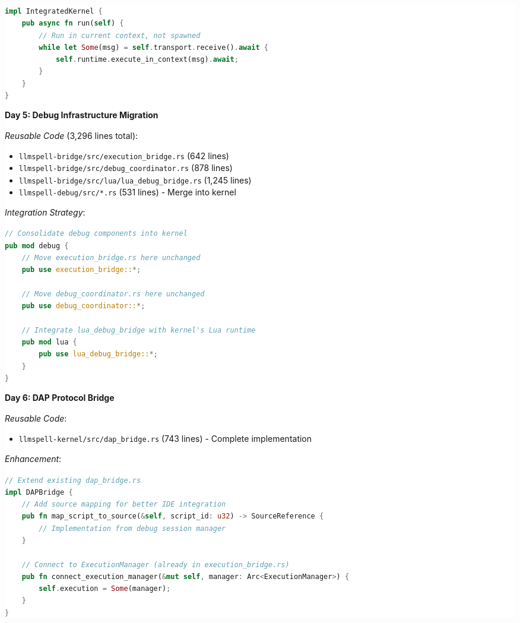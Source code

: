 ```rust
impl IntegratedKernel {
    pub async fn run(self) {
        // Run in current context, not spawned
        while let Some(msg) = self.transport.receive().await {
            self.runtime.execute_in_context(msg).await;
        }
    }
}
```

**Day 5: Debug Infrastructure Migration**

*Reusable Code* (3,296 lines total):
- `llmspell-bridge/src/execution_bridge.rs` (642 lines)
- `llmspell-bridge/src/debug_coordinator.rs` (878 lines)
- `llmspell-bridge/src/lua/lua_debug_bridge.rs` (1,245 lines)
- `llmspell-debug/src/*.rs` (531 lines) - Merge into kernel

*Integration Strategy*:
```rust
// Consolidate debug components into kernel
pub mod debug {
    // Move execution_bridge.rs here unchanged
    pub use execution_bridge::*;

    // Move debug_coordinator.rs here unchanged
    pub use debug_coordinator::*;

    // Integrate lua_debug_bridge with kernel's Lua runtime
    pub mod lua {
        pub use lua_debug_bridge::*;
    }
}
```

**Day 6: DAP Protocol Bridge**

*Reusable Code*:
- `llmspell-kernel/src/dap_bridge.rs` (743 lines) - Complete implementation

*Enhancement*:
```rust
// Extend existing dap_bridge.rs
impl DAPBridge {
    // Add source mapping for better IDE integration
    pub fn map_script_to_source(&self, script_id: u32) -> SourceReference {
        // Implementation from debug session manager
    }

    // Connect to ExecutionManager (already in execution_bridge.rs)
    pub fn connect_execution_manager(&mut self, manager: Arc<ExecutionManager>) {
        self.execution = Some(manager);
    }
}
```
